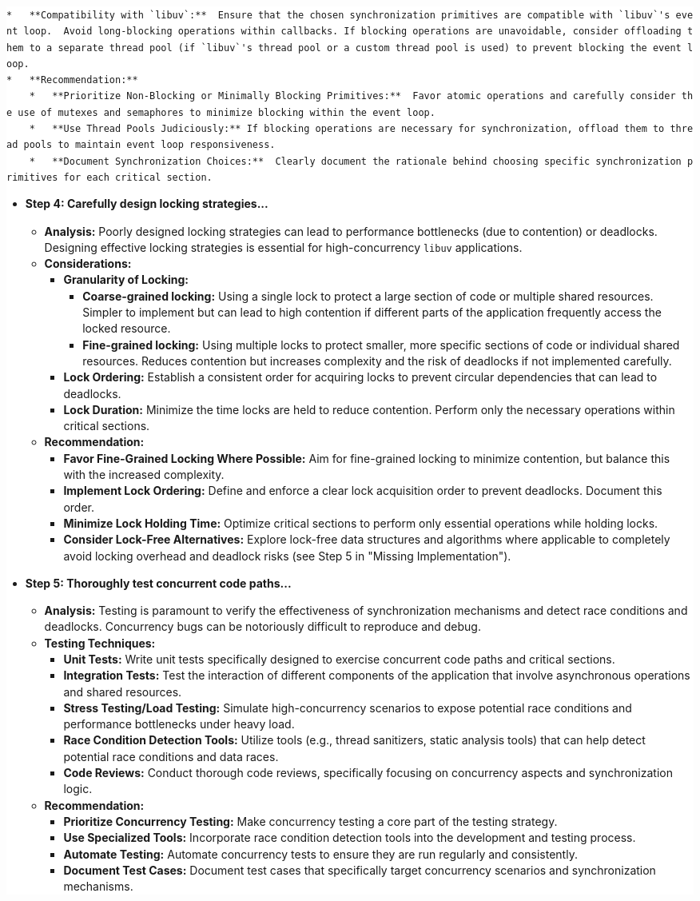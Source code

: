     *   **Compatibility with `libuv`:**  Ensure that the chosen synchronization primitives are compatible with `libuv`'s event loop.  Avoid long-blocking operations within callbacks. If blocking operations are unavoidable, consider offloading them to a separate thread pool (if `libuv`'s thread pool or a custom thread pool is used) to prevent blocking the event loop.
    *   **Recommendation:**
        *   **Prioritize Non-Blocking or Minimally Blocking Primitives:**  Favor atomic operations and carefully consider the use of mutexes and semaphores to minimize blocking within the event loop.
        *   **Use Thread Pools Judiciously:** If blocking operations are necessary for synchronization, offload them to thread pools to maintain event loop responsiveness.
        *   **Document Synchronization Choices:**  Clearly document the rationale behind choosing specific synchronization primitives for each critical section.

*   **Step 4: Carefully design locking strategies...**
    *   **Analysis:** Poorly designed locking strategies can lead to performance bottlenecks (due to contention) or deadlocks.  Designing effective locking strategies is essential for high-concurrency `libuv` applications.
    *   **Considerations:**
        *   **Granularity of Locking:**
            *   **Coarse-grained locking:**  Using a single lock to protect a large section of code or multiple shared resources. Simpler to implement but can lead to high contention if different parts of the application frequently access the locked resource.
            *   **Fine-grained locking:**  Using multiple locks to protect smaller, more specific sections of code or individual shared resources.  Reduces contention but increases complexity and the risk of deadlocks if not implemented carefully.
        *   **Lock Ordering:**  Establish a consistent order for acquiring locks to prevent circular dependencies that can lead to deadlocks.
        *   **Lock Duration:**  Minimize the time locks are held to reduce contention.  Perform only the necessary operations within critical sections.
    *   **Recommendation:**
        *   **Favor Fine-Grained Locking Where Possible:**  Aim for fine-grained locking to minimize contention, but balance this with the increased complexity.
        *   **Implement Lock Ordering:**  Define and enforce a clear lock acquisition order to prevent deadlocks. Document this order.
        *   **Minimize Lock Holding Time:**  Optimize critical sections to perform only essential operations while holding locks.
        *   **Consider Lock-Free Alternatives:**  Explore lock-free data structures and algorithms where applicable to completely avoid locking overhead and deadlock risks (see Step 5 in "Missing Implementation").

*   **Step 5: Thoroughly test concurrent code paths...**
    *   **Analysis:** Testing is paramount to verify the effectiveness of synchronization mechanisms and detect race conditions and deadlocks.  Concurrency bugs can be notoriously difficult to reproduce and debug.
    *   **Testing Techniques:**
        *   **Unit Tests:**  Write unit tests specifically designed to exercise concurrent code paths and critical sections.
        *   **Integration Tests:**  Test the interaction of different components of the application that involve asynchronous operations and shared resources.
        *   **Stress Testing/Load Testing:**  Simulate high-concurrency scenarios to expose potential race conditions and performance bottlenecks under heavy load.
        *   **Race Condition Detection Tools:**  Utilize tools (e.g., thread sanitizers, static analysis tools) that can help detect potential race conditions and data races.
        *   **Code Reviews:**  Conduct thorough code reviews, specifically focusing on concurrency aspects and synchronization logic.
    *   **Recommendation:**
        *   **Prioritize Concurrency Testing:**  Make concurrency testing a core part of the testing strategy.
        *   **Use Specialized Tools:**  Incorporate race condition detection tools into the development and testing process.
        *   **Automate Testing:**  Automate concurrency tests to ensure they are run regularly and consistently.
        *   **Document Test Cases:**  Document test cases that specifically target concurrency scenarios and synchronization mechanisms.
